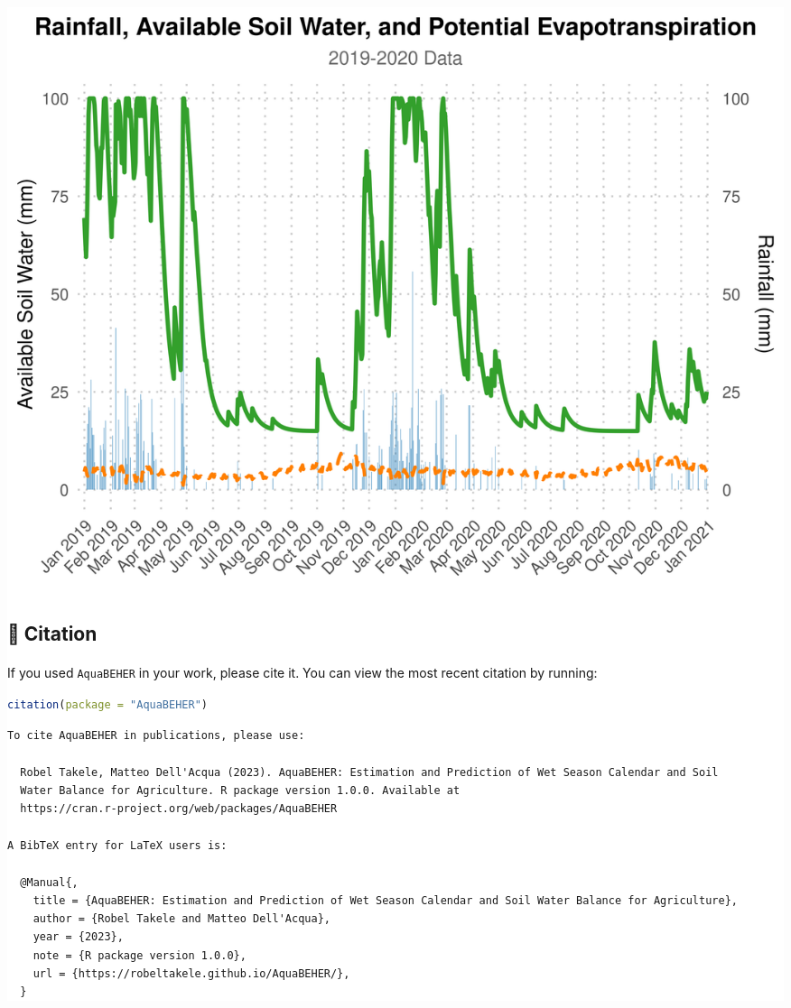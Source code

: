 <img src="man/figures/README-watBalPlot-1.png" width="100%" />

## :memo: Citation

If you used `AquaBEHER` in your work, please cite it. You can view the
most recent citation by running:

``` r
citation(package = "AquaBEHER")
```

    To cite AquaBEHER in publications, please use:

      Robel Takele, Matteo Dell'Acqua (2023). AquaBEHER: Estimation and Prediction of Wet Season Calendar and Soil
      Water Balance for Agriculture. R package version 1.0.0. Available at
      https://cran.r-project.org/web/packages/AquaBEHER

    A BibTeX entry for LaTeX users is:

      @Manual{,
        title = {AquaBEHER: Estimation and Prediction of Wet Season Calendar and Soil Water Balance for Agriculture},
        author = {Robel Takele and Matteo Dell'Acqua},
        year = {2023},
        note = {R package version 1.0.0},
        url = {https://robeltakele.github.io/AquaBEHER/},
      }
